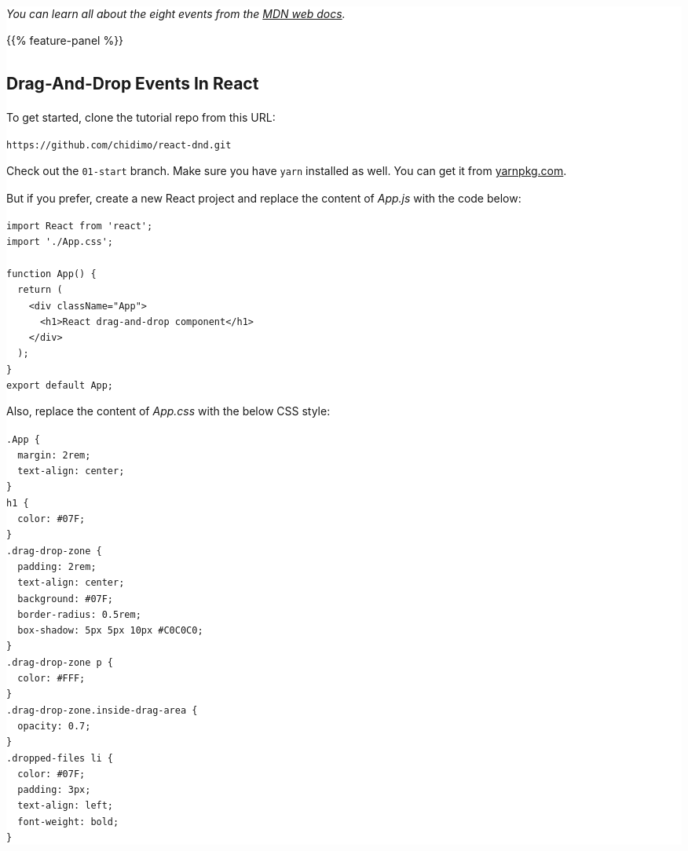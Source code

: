 *You can learn all about the eight events from the [MDN web docs](https://developer.mozilla.org/en-US/docs/Web/API/HTML_Drag_and_Drop_API).*

{{% feature-panel %}}

## Drag-And-Drop Events In React

To get started, clone the tutorial repo from this URL:

<pre><code class="language-bash">https://github.com/chidimo/react-dnd.git
</code></pre>

Check out the `01-start` branch. Make sure you have `yarn` installed as well. You can get it from [yarnpkg.com](https://yarnpkg.com/).

But if you prefer, create a new React project and replace the content of *App.js* with the code below:
   

<pre><code class="language-javascript">import React from 'react';
import './App.css';

function App() {
  return (
    &lt;div className="App"&gt;
      &lt;h1&gt;React drag-and-drop component&lt;/h1&gt;
    &lt;/div&gt;
  );
}
export default App;
</code></pre>

Also, replace the content of *App.css* with the below CSS style:
  

<pre><code class="language-css">.App {
  margin: 2rem;
  text-align: center;
}
h1 {
  color: #07F;
}
.drag-drop-zone {
  padding: 2rem;
  text-align: center;
  background: #07F;
  border-radius: 0.5rem;
  box-shadow: 5px 5px 10px #C0C0C0;
}
.drag-drop-zone p {
  color: #FFF;
}
.drag-drop-zone.inside-drag-area {
  opacity: 0.7;
}
.dropped-files li {
  color: #07F;
  padding: 3px;
  text-align: left;
  font-weight: bold;
}
</code></pre>
